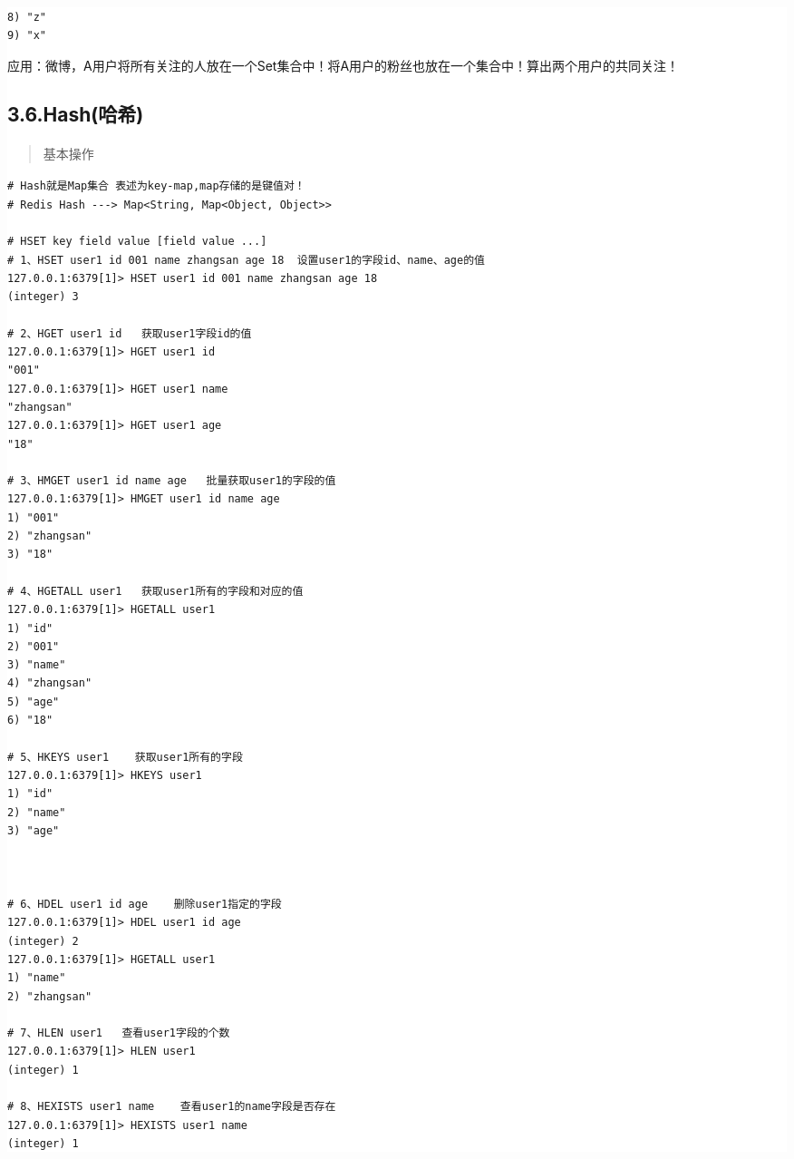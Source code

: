 ```shell
8) "z"
9) "x"
```

应用：微博，A用户将所有关注的人放在一个Set集合中！将A用户的粉丝也放在一个集合中！算出两个用户的共同关注！

## 3.6.Hash(哈希)

> 基本操作

```shell
# Hash就是Map集合 表述为key-map,map存储的是键值对！
# Redis Hash ---> Map<String, Map<Object, Object>>

# HSET key field value [field value ...]
# 1、HSET user1 id 001 name zhangsan age 18  设置user1的字段id、name、age的值
127.0.0.1:6379[1]> HSET user1 id 001 name zhangsan age 18
(integer) 3

# 2、HGET user1 id   获取user1字段id的值
127.0.0.1:6379[1]> HGET user1 id
"001"
127.0.0.1:6379[1]> HGET user1 name
"zhangsan"
127.0.0.1:6379[1]> HGET user1 age
"18"

# 3、HMGET user1 id name age   批量获取user1的字段的值
127.0.0.1:6379[1]> HMGET user1 id name age
1) "001"
2) "zhangsan"
3) "18"

# 4、HGETALL user1   获取user1所有的字段和对应的值
127.0.0.1:6379[1]> HGETALL user1
1) "id"
2) "001"
3) "name"
4) "zhangsan"
5) "age"
6) "18"

# 5、HKEYS user1    获取user1所有的字段
127.0.0.1:6379[1]> HKEYS user1
1) "id"
2) "name"
3) "age"



# 6、HDEL user1 id age    删除user1指定的字段
127.0.0.1:6379[1]> HDEL user1 id age
(integer) 2
127.0.0.1:6379[1]> HGETALL user1
1) "name"
2) "zhangsan"

# 7、HLEN user1   查看user1字段的个数
127.0.0.1:6379[1]> HLEN user1
(integer) 1

# 8、HEXISTS user1 name    查看user1的name字段是否存在
127.0.0.1:6379[1]> HEXISTS user1 name
(integer) 1
```